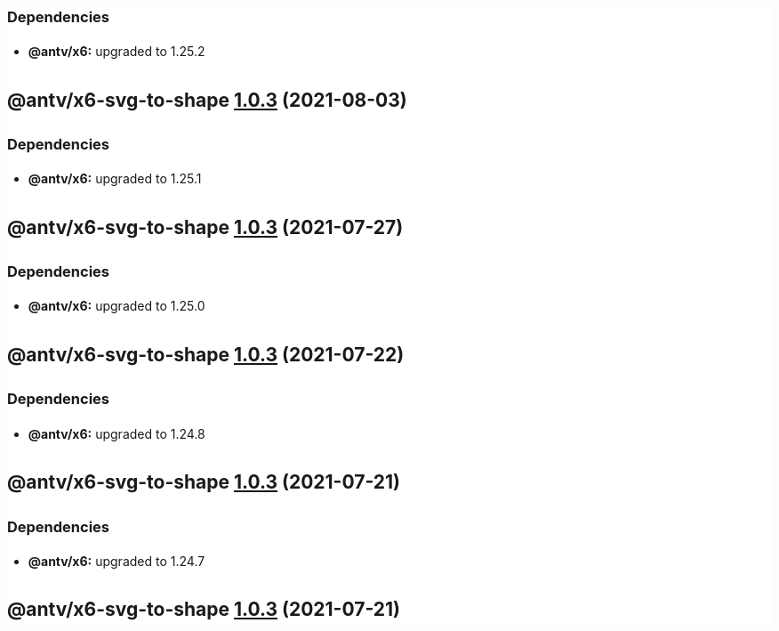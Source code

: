 



### Dependencies

* **@antv/x6:** upgraded to 1.25.2

## @antv/x6-svg-to-shape [1.0.3](https://github.com/antvis/x6/compare/@antv/x6-svg-to-shape@1.0.2...@antv/x6-svg-to-shape@1.0.3) (2021-08-03)





### Dependencies

* **@antv/x6:** upgraded to 1.25.1

## @antv/x6-svg-to-shape [1.0.3](https://github.com/antvis/x6/compare/@antv/x6-svg-to-shape@1.0.2...@antv/x6-svg-to-shape@1.0.3) (2021-07-27)





### Dependencies

* **@antv/x6:** upgraded to 1.25.0

## @antv/x6-svg-to-shape [1.0.3](https://github.com/antvis/x6/compare/@antv/x6-svg-to-shape@1.0.2...@antv/x6-svg-to-shape@1.0.3) (2021-07-22)





### Dependencies

* **@antv/x6:** upgraded to 1.24.8

## @antv/x6-svg-to-shape [1.0.3](https://github.com/antvis/x6/compare/@antv/x6-svg-to-shape@1.0.2...@antv/x6-svg-to-shape@1.0.3) (2021-07-21)





### Dependencies

* **@antv/x6:** upgraded to 1.24.7

## @antv/x6-svg-to-shape [1.0.3](https://github.com/antvis/x6/compare/@antv/x6-svg-to-shape@1.0.2...@antv/x6-svg-to-shape@1.0.3) (2021-07-21)
